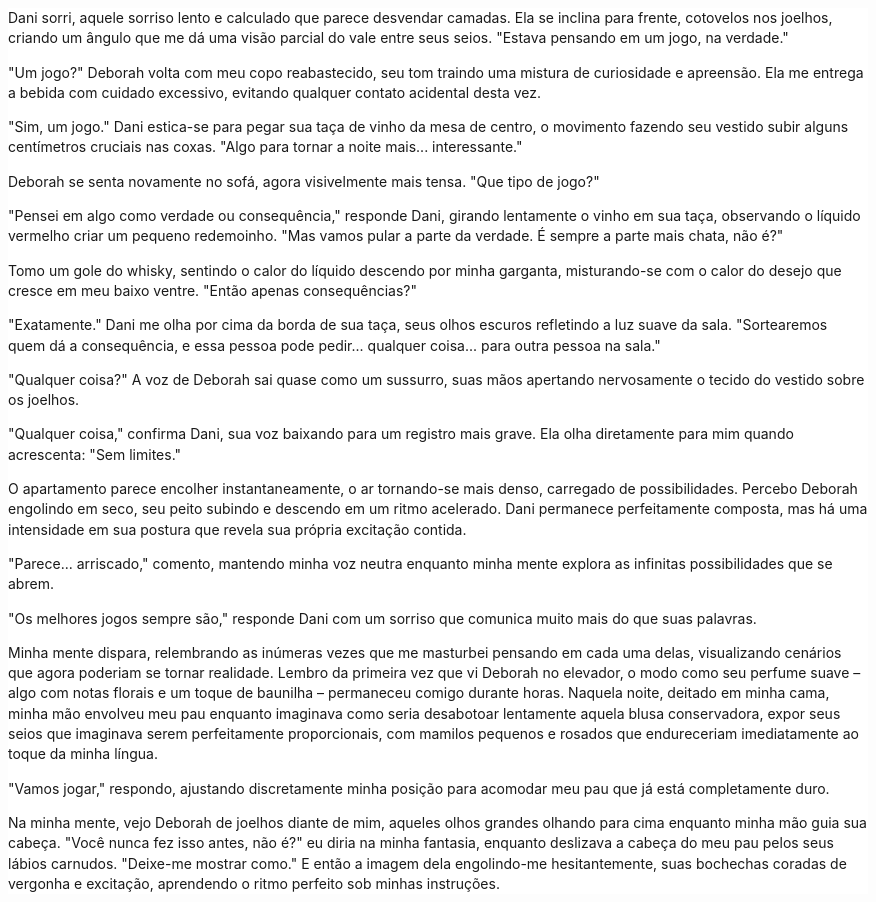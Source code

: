 Dani sorri, aquele sorriso lento e calculado que parece desvendar camadas. Ela se inclina para frente, cotovelos nos joelhos, criando um ângulo que me dá uma visão parcial do vale entre seus seios. "Estava pensando em um jogo, na verdade."

"Um jogo?" Deborah volta com meu copo reabastecido, seu tom traindo uma mistura de curiosidade e apreensão. Ela me entrega a bebida com cuidado excessivo, evitando qualquer contato acidental desta vez.

"Sim, um jogo." Dani estica-se para pegar sua taça de vinho da mesa de centro, o movimento fazendo seu vestido subir alguns centímetros cruciais nas coxas. "Algo para tornar a noite mais... interessante."

Deborah se senta novamente no sofá, agora visivelmente mais tensa. "Que tipo de jogo?"

"Pensei em algo como verdade ou consequência," responde Dani, girando lentamente o vinho em sua taça, observando o líquido vermelho criar um pequeno redemoinho. "Mas vamos pular a parte da verdade. É sempre a parte mais chata, não é?"

Tomo um gole do whisky, sentindo o calor do líquido descendo por minha garganta, misturando-se com o calor do desejo que cresce em meu baixo ventre. "Então apenas consequências?"

"Exatamente." Dani me olha por cima da borda de sua taça, seus olhos escuros refletindo a luz suave da sala. "Sortearemos quem dá a consequência, e essa pessoa pode pedir... qualquer coisa... para outra pessoa na sala."

"Qualquer coisa?" A voz de Deborah sai quase como um sussurro, suas mãos apertando nervosamente o tecido do vestido sobre os joelhos.

"Qualquer coisa," confirma Dani, sua voz baixando para um registro mais grave. Ela olha diretamente para mim quando acrescenta: "Sem limites."

O apartamento parece encolher instantaneamente, o ar tornando-se mais denso, carregado de possibilidades. Percebo Deborah engolindo em seco, seu peito subindo e descendo em um ritmo acelerado. Dani permanece perfeitamente composta, mas há uma intensidade em sua postura que revela sua própria excitação contida.

"Parece... arriscado," comento, mantendo minha voz neutra enquanto minha mente explora as infinitas possibilidades que se abrem.

"Os melhores jogos sempre são," responde Dani com um sorriso que comunica muito mais do que suas palavras.

Minha mente dispara, relembrando as inúmeras vezes que me masturbei pensando em cada uma delas, visualizando cenários que agora poderiam se tornar realidade. Lembro da primeira vez que vi Deborah no elevador, o modo como seu perfume suave – algo com notas florais e um toque de baunilha – permaneceu comigo durante horas. Naquela noite, deitado em minha cama, minha mão envolveu meu pau enquanto imaginava como seria desabotoar lentamente aquela blusa conservadora, expor seus seios que imaginava serem perfeitamente proporcionais, com mamilos pequenos e rosados que endureceriam imediatamente ao toque da minha língua.

"Vamos jogar," respondo, ajustando discretamente minha posição para acomodar meu pau que já está completamente duro.

Na minha mente, vejo Deborah de joelhos diante de mim, aqueles olhos grandes olhando para cima enquanto minha mão guia sua cabeça. "Você nunca fez isso antes, não é?" eu diria na minha fantasia, enquanto deslizava a cabeça do meu pau pelos seus lábios carnudos. "Deixe-me mostrar como." E então a imagem dela engolindo-me hesitantemente, suas bochechas coradas de vergonha e excitação, aprendendo o ritmo perfeito sob minhas instruções.
